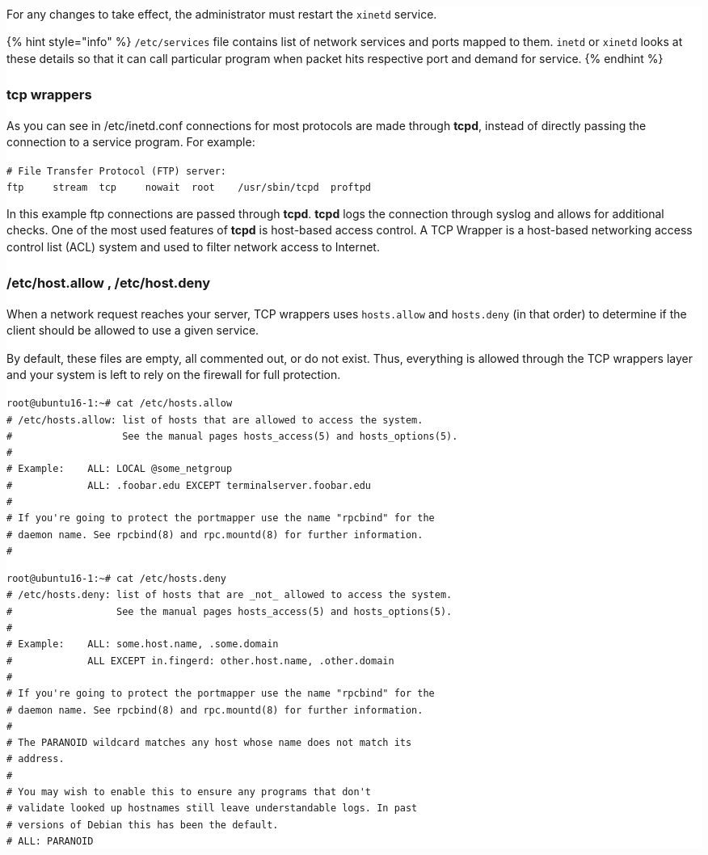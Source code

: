  For any changes to take effect, the administrator must restart the `xinetd` service.

{% hint style="info" %}
 `/etc/services` file contains list of network services and ports mapped to them. `inetd` or `xinetd` looks at these details so that it can call particular program when packet hits respective port and demand for service.
{% endhint %}

### tcp wrappers

 As you can see in /etc/inetd.conf connections for most protocols are made through **tcpd**, instead of directly passing the connection to a service program. For example:

```text
# File Transfer Protocol (FTP) server:
ftp     stream  tcp     nowait  root    /usr/sbin/tcpd  proftpd
```

 In this example ftp connections are passed through **tcpd**. **tcpd** logs the connection through syslog and allows for additional checks. One of the most used features of **tcpd** is host-based access control. A TCP Wrapper is a host-based networking access control list \(ACL\) system and used to filter network access to Internet.

### /etc/host.allow , /etc/host.deny

   When a network request reaches your server, TCP wrappers uses `hosts.allow` and `hosts.deny` \(in that order\) to determine if the client should be allowed to use a given service.

By default, these files are empty, all commented out, or do not exist. Thus, everything is allowed through the TCP wrappers layer and your system is left to rely on the firewall for full protection.

```text
root@ubuntu16-1:~# cat /etc/hosts.allow 
# /etc/hosts.allow: list of hosts that are allowed to access the system.
#                   See the manual pages hosts_access(5) and hosts_options(5).
#
# Example:    ALL: LOCAL @some_netgroup
#             ALL: .foobar.edu EXCEPT terminalserver.foobar.edu
#
# If you're going to protect the portmapper use the name "rpcbind" for the
# daemon name. See rpcbind(8) and rpc.mountd(8) for further information.
#
```

```text
root@ubuntu16-1:~# cat /etc/hosts.deny 
# /etc/hosts.deny: list of hosts that are _not_ allowed to access the system.
#                  See the manual pages hosts_access(5) and hosts_options(5).
#
# Example:    ALL: some.host.name, .some.domain
#             ALL EXCEPT in.fingerd: other.host.name, .other.domain
#
# If you're going to protect the portmapper use the name "rpcbind" for the
# daemon name. See rpcbind(8) and rpc.mountd(8) for further information.
#
# The PARANOID wildcard matches any host whose name does not match its
# address.
#
# You may wish to enable this to ensure any programs that don't
# validate looked up hostnames still leave understandable logs. In past
# versions of Debian this has been the default.
# ALL: PARANOID
```
